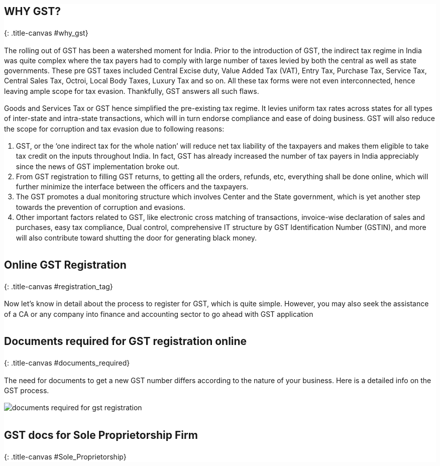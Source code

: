 ## WHY GST?
{: .title-canvas #why_gst}

The rolling out of GST has been a watershed moment for India. Prior to the introduction of GST, the indirect tax regime in India was quite complex where the tax payers had to comply with large number of taxes levied by both the central as well as state governments. These pre GST taxes included Central Excise duty, Value Added Tax (VAT), Entry Tax, Purchase Tax, Service Tax, Central Sales Tax, Octroi, Local Body Taxes, Luxury Tax and so on. All these tax forms were not even interconnected, hence leaving ample scope for tax evasion. Thankfully, GST answers all such flaws.

Goods and Services Tax or GST hence simplified the pre-existing tax regime. It levies uniform tax rates across states for all types
of inter-state and intra-state transactions, which will in turn endorse compliance and ease of doing business. GST will also reduce
the scope for corruption and tax evasion due to following reasons:


1. GST, or the ‘one indirect tax for the whole nation’ will reduce net tax liability of the taxpayers and makes them eligible to 
take tax credit on the inputs throughout India. In fact, GST has already increased the number of tax payers in India appreciably 
since the news of GST implementation broke out.
2. From GST registration to filling GST returns, to getting all the orders, refunds, etc, everything shall be done online, which
 will further minimize the interface between the officers and the taxpayers.
3. The GST promotes a dual monitoring structure which involves Center and the State government, which is yet another step towards
 the prevention of corruption and evasions.
4. Other important factors related to GST, like electronic cross matching of transactions, invoice-wise declaration of sales and 
purchases, easy tax compliance, Dual control, comprehensive IT structure by GST Identification Number (GSTIN), and more will also
contribute toward shutting the door for generating black money.

## Online GST Registration
{: .title-canvas #registration_tag}

Now let’s know in detail about the process to register for GST, which is quite simple. However, you may also seek the assistance 
of a CA or any company into finance and accounting sector to go ahead with GST application

## Documents required for GST registration online
{: .title-canvas #documents_required}

The need for documents to get a new GST number differs according to the nature of your business. Here is a detailed info on the GST process.

![documents required for gst registration](/images/document-required.png)

## GST docs for Sole Proprietorship Firm
{: .title-canvas #Sole_Proprietorship}
